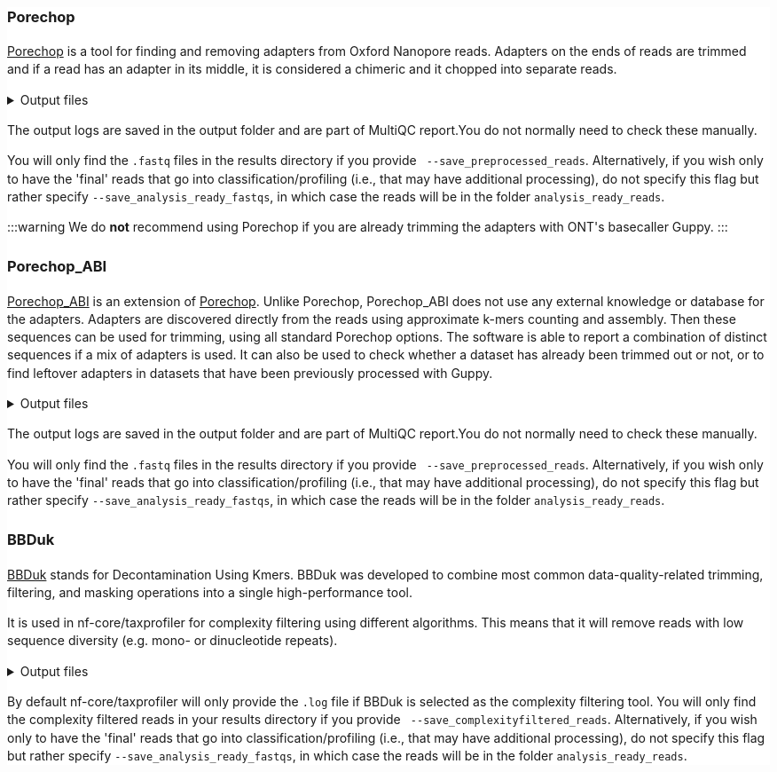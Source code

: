 ### Porechop

[Porechop](https://github.com/rrwick/Porechop) is a tool for finding and removing adapters from Oxford Nanopore reads. Adapters on the ends of reads are trimmed and if a read has an adapter in its middle, it is considered a chimeric and it chopped into separate reads.

<details markdown="1"><summary>Output files</summary></details>

The output logs are saved in the output folder and are part of MultiQC report.You do not normally need to check these manually.

You will only find the `.fastq` files in the results directory if you provide ` --save_preprocessed_reads`. Alternatively, if you wish only to have the 'final' reads that go into classification/profiling (i.e., that may have additional processing), do not specify this flag but rather specify `--save_analysis_ready_fastqs`, in which case the reads will be in the folder `analysis_ready_reads`.

:::warning
We do **not** recommend using Porechop if you are already trimming the adapters with ONT's basecaller Guppy.
:::

### Porechop_ABI

[Porechop_ABI](https://github.com/bonsai-team/Porechop_ABI) is an extension of [Porechop](https://github.com/rrwick/Porechop). Unlike Porechop, Porechop_ABI does not use any external knowledge or database for the adapters. Adapters are discovered directly from the reads using approximate k-mers counting and assembly. Then these sequences can be used for trimming, using all standard Porechop options. The software is able to report a combination of distinct sequences if a mix of adapters is used. It can also be used to check whether a dataset has already been trimmed out or not, or to find leftover adapters in datasets that have been previously processed with Guppy.

<details markdown="1"><summary>Output files</summary></details>

The output logs are saved in the output folder and are part of MultiQC report.You do not normally need to check these manually.

You will only find the `.fastq` files in the results directory if you provide ` --save_preprocessed_reads`. Alternatively, if you wish only to have the 'final' reads that go into classification/profiling (i.e., that may have additional processing), do not specify this flag but rather specify `--save_analysis_ready_fastqs`, in which case the reads will be in the folder `analysis_ready_reads`.

### BBDuk

[BBDuk](https://jgi.doe.gov/data-and-tools/software-tools/bbtools/bb-tools-user-guide/bbduk-guide/) stands for Decontamination Using Kmers. BBDuk was developed to combine most common data-quality-related trimming, filtering, and masking operations into a single high-performance tool.

It is used in nf-core/taxprofiler for complexity filtering using different algorithms. This means that it will remove reads with low sequence diversity (e.g. mono- or dinucleotide repeats).

<details markdown="1"><summary>Output files</summary></details>

By default nf-core/taxprofiler will only provide the `.log` file if BBDuk is selected as the complexity filtering tool. You will only find the complexity filtered reads in your results directory if you provide ` --save_complexityfiltered_reads`. Alternatively, if you wish only to have the 'final' reads that go into classification/profiling (i.e., that may have additional processing), do not specify this flag but rather specify `--save_analysis_ready_fastqs`, in which case the reads will be in the folder `analysis_ready_reads`.
